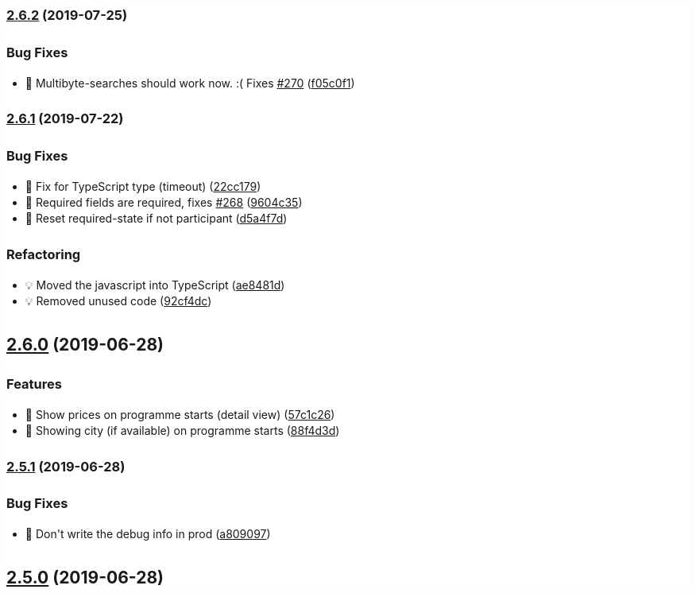 ### [2.6.2](https://github.com/MultinetInteractive/EduAdmin-WordPress/compare/v2.6.1...v2.6.2) (2019-07-25)


### Bug Fixes

* 🐛 Multibyte-searches should work now. :( Fixes [#270](https://github.com/MultinetInteractive/EduAdmin-WordPress/issues/270) ([f05c0f1](https://github.com/MultinetInteractive/EduAdmin-WordPress/commit/f05c0f13d6efce4b542d1edc092005488a045d5f))

### [2.6.1](https://github.com/MultinetInteractive/EduAdmin-WordPress/compare/v2.6.0...v2.6.1) (2019-07-22)


### Bug Fixes

* 🐛 Fix for TypeScript type (timeout) ([22cc179](https://github.com/MultinetInteractive/EduAdmin-WordPress/commit/22cc179afd300cc4284952cecea8c96d4bd32e4b))
* 🐛 Required fields are required, fixes [#268](https://github.com/MultinetInteractive/EduAdmin-WordPress/issues/268) ([9604c35](https://github.com/MultinetInteractive/EduAdmin-WordPress/commit/9604c35befba0a306b2c11aec7c33de5e3da1cc6))
* 🐛 Reset required-state if not participant ([d5a4f7d](https://github.com/MultinetInteractive/EduAdmin-WordPress/commit/d5a4f7dddee947026d83485fc3fa0d2e71c7b784))


### Refactoring

* 💡 Moved the javascript into TypeScript ([ae8481d](https://github.com/MultinetInteractive/EduAdmin-WordPress/commit/ae8481d5d6c8db44535d73fea7cd2dde3bd019c4))
* 💡 Removed unused code ([92cf4dc](https://github.com/MultinetInteractive/EduAdmin-WordPress/commit/92cf4dc761c3ea2898fe029480274d6045d88821))

## [2.6.0](https://github.com/MultinetInteractive/EduAdmin-WordPress/compare/v2.5.1...v2.6.0) (2019-06-28)


### Features

* 🎸 Show prices on programme starts (detail view) ([57c1c26](https://github.com/MultinetInteractive/EduAdmin-WordPress/commit/57c1c267db4760e2bd1d3316788346326a9b4cb2))
* 🎸 Showing city (if available) on programme starts ([88f4d3d](https://github.com/MultinetInteractive/EduAdmin-WordPress/commit/88f4d3db42e52d24839dd2038d9ab73e72fe446d))

### [2.5.1](https://github.com/MultinetInteractive/EduAdmin-WordPress/compare/v2.5.0...v2.5.1) (2019-06-28)


### Bug Fixes

* 🐛 Don't write the debug info in prod ([a809097](https://github.com/MultinetInteractive/EduAdmin-WordPress/commit/a80909711ddb9ea23090ce75fdd2c98633db7701))

## [2.5.0](https://github.com/MultinetInteractive/EduAdmin-WordPress/compare/v2.4.2...v2.5.0) (2019-06-28)
